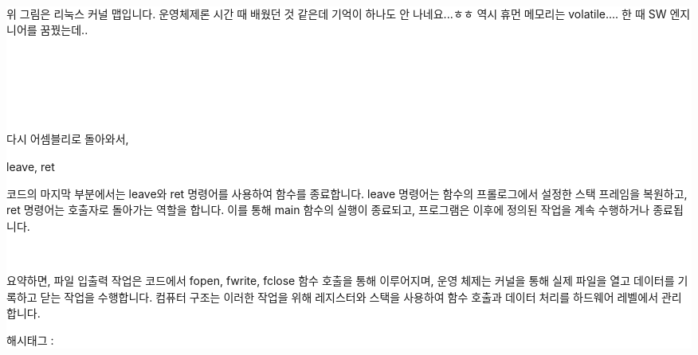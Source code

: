 위 그림은 리눅스 커널 맵입니다. 운영체제론 시간 때 배웠던 것 같은데 기억이 하나도 안 나네요...ㅎㅎ 역시 휴먼 메모리는 volatile.... 한 때 SW 엔지니어를 꿈꿨는데..

​

​

​

다시 어셈블리로 돌아와서,

leave, ret

코드의 마지막 부분에서는 leave와 ret 명령어를 사용하여 함수를 종료합니다. leave 명령어는 함수의 프롤로그에서 설정한 스택 프레임을 복원하고, ret 명령어는 호출자로 돌아가는 역할을 합니다. 이를 통해 main 함수의 실행이 종료되고, 프로그램은 이후에 정의된 작업을 계속 수행하거나 종료됩니다.

​

요약하면, 파일 입출력 작업은 코드에서 fopen, fwrite, fclose 함수 호출을 통해 이루어지며, 운영 체제는 커널을 통해 실제 파일을 열고 데이터를 기록하고 닫는 작업을 수행합니다. 컴퓨터 구조는 이러한 작업을 위해 레지스터와 스택을 사용하여 함수 호출과 데이터 처리를 하드웨어 레벨에서 관리합니다.

 해시태그 : 